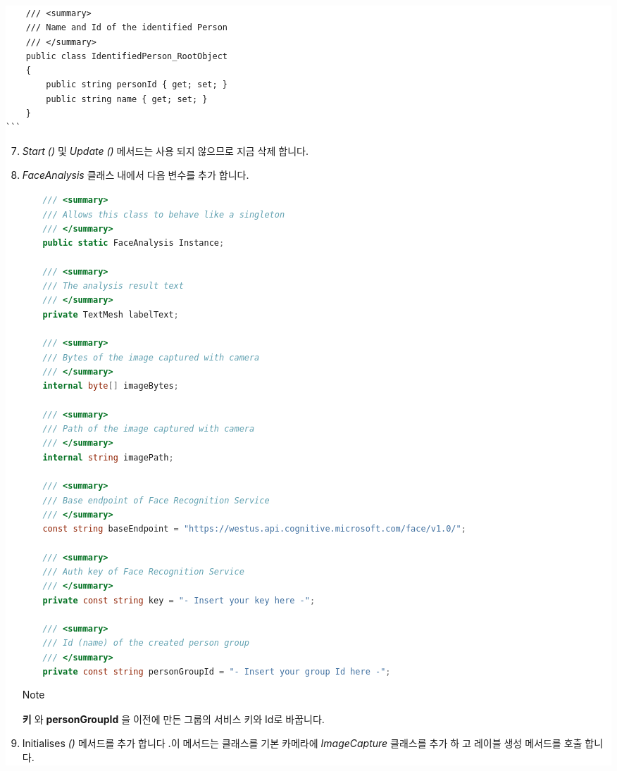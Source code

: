         /// <summary>
        /// Name and Id of the identified Person
        /// </summary>
        public class IdentifiedPerson_RootObject
        {
            public string personId { get; set; }
            public string name { get; set; }
        }
    ```
7. *Start ()* 및 *Update ()* 메서드는 사용 되지 않으므로 지금 삭제 합니다. 

8.  *FaceAnalysis* 클래스 내에서 다음 변수를 추가 합니다.

    ```csharp
        /// <summary>
        /// Allows this class to behave like a singleton
        /// </summary>
        public static FaceAnalysis Instance;

        /// <summary>
        /// The analysis result text
        /// </summary>
        private TextMesh labelText;

        /// <summary>
        /// Bytes of the image captured with camera
        /// </summary>
        internal byte[] imageBytes;

        /// <summary>
        /// Path of the image captured with camera
        /// </summary>
        internal string imagePath;

        /// <summary>
        /// Base endpoint of Face Recognition Service
        /// </summary>
        const string baseEndpoint = "https://westus.api.cognitive.microsoft.com/face/v1.0/";

        /// <summary>
        /// Auth key of Face Recognition Service
        /// </summary>
        private const string key = "- Insert your key here -";

        /// <summary>
        /// Id (name) of the created person group 
        /// </summary>
        private const string personGroupId = "- Insert your group Id here -";
    ```

    > [!NOTE]
    > **키** 와 **personGroupId** 을 이전에 만든 그룹의 서비스 키와 Id로 바꿉니다.

9.  Initialises *()* 메서드를 추가 합니다 .이 메서드는 클래스를 기본 카메라에 *ImageCapture* 클래스를 추가 하 고 레이블 생성 메서드를 호출 합니다.

